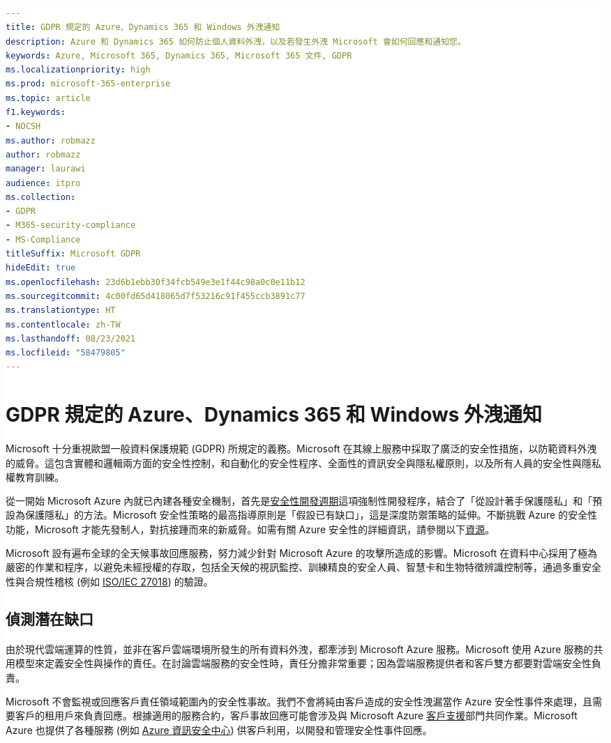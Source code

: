 ```yaml
---
title: GDPR 規定的 Azure、Dynamics 365 和 Windows 外洩通知
description: Azure 和 Dynamics 365 如何防止個人資料外洩，以及若發生外洩 Microsoft 會如何回應和通知您。
keywords: Azure, Microsoft 365, Dynamics 365, Microsoft 365 文件, GDPR
ms.localizationpriority: high
ms.prod: microsoft-365-enterprise
ms.topic: article
f1.keywords:
- NOCSH
ms.author: robmazz
author: robmazz
manager: laurawi
audience: itpro
ms.collection:
- GDPR
- M365-security-compliance
- MS-Compliance
titleSuffix: Microsoft GDPR
hideEdit: true
ms.openlocfilehash: 23d6b1ebb30f34fcb549e3e1f44c98a0c0e11b12
ms.sourcegitcommit: 4c00fd65d418065d7f53216c91f455ccb3891c77
ms.translationtype: HT
ms.contentlocale: zh-TW
ms.lasthandoff: 08/23/2021
ms.locfileid: "58479805"
---
```

# <a name="azure-dynamics-365-and-windows-breach-notification-under-the-gdpr"></a>GDPR 規定的 Azure、Dynamics 365 和 Windows 外洩通知

Microsoft 十分重視歐盟一般資料保護規範 (GDPR) 所規定的義務。Microsoft 在其線上服務中採取了廣泛的安全性措施，以防範資料外洩的威脅。這包含實體和邏輯兩方面的安全性控制，和自動化的安全性程序、全面性的資訊安全與隱私權原則，以及所有人員的安全性與隱私權教育訓練。

從一開始 Microsoft Azure 內就已內建各種安全機制，首先是[安全性開發週期](https://www.microsoft.com/sdl/)這項強制性開發程序，結合了「從設計著手保護隱私」和「預設為保護隱私」的方法。Microsoft 安全性策略的最高指導原則是「假設已有缺口」，這是深度防禦策略的延伸。不斷挑戰 Azure 的安全性功能，Microsoft 才能先發制人，對抗接踵而來的新威脅。如需有關 Azure 安全性的詳細資訊，請參閱以下[資源](https://www.microsoft.com/trustcenter/security/azure-security)。

Microsoft 設有遍布全球的全天候事故回應服務，努力減少針對 Microsoft Azure 的攻擊所造成的影響。Microsoft 在資料中心採用了極為嚴密的作業和程序，以避免未經授權的存取，包括全天候的視訊監控、訓練精良的安全人員、智慧卡和生物特徵辨識控制等，通過多重安全性與合規性稽核 (例如 [ISO/IEC 27018](offering-iso-27018.md)) 的驗證。

## <a name="detection-of-potential-breaches"></a>偵測潛在缺口

由於現代雲端運算的性質，並非在客戶雲端環境所發生的所有資料外洩，都牽涉到 Microsoft Azure 服務。Microsoft 使用 Azure 服務的共用模型來定義安全性與操作的責任。在討論雲端服務的安全性時，責任分擔非常重要；因為雲端服務提供者和客戶雙方都要對雲端安全性負責。

Microsoft 不會監視或回應客戶責任領域範圍內的安全性事故。我們不會將純由客戶造成的安全性洩漏當作 Azure 安全性事件來處理，且需要客戶的租用戶來負責回應。根據適用的服務合約，客戶事故回應可能會涉及與 Microsoft Azure [客戶支援](https://azure.microsoft.com/support/options/)部門共同作業。Microsoft Azure 也提供了各種服務 (例如 [Azure 資訊安全中心](https://azure.microsoft.com/services/security-center/)) 供客戶利用，以開發和管理安全性事件回應。
